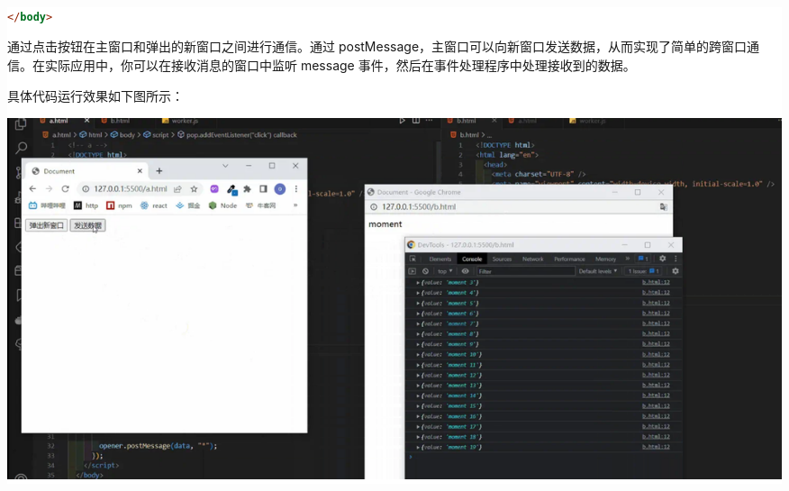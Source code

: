 ```html
</body>
```

通过点击按钮在主窗口和弹出的新窗口之间进行通信。通过 postMessage，主窗口可以向新窗口发送数据，从而实现了简单的跨窗口通信。在实际应用中，你可以在接收消息的窗口中监听 message 事件，然后在事件处理程序中处理接收到的数据。

具体代码运行效果如下图所示：

![image-20231004145128584](20231004-跨页面通讯的方式有哪些.assets/image-20231004145128584.png)